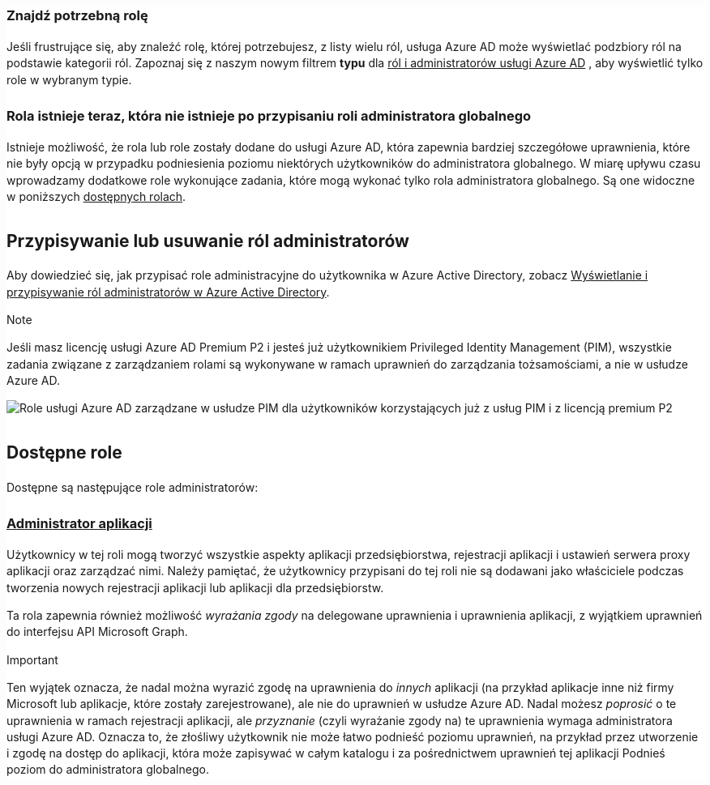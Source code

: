 ### <a name="find-the-role-you-need"></a>Znajdź potrzebną rolę

Jeśli frustrujące się, aby znaleźć rolę, której potrzebujesz, z listy wielu ról, usługa Azure AD może wyświetlać podzbiory ról na podstawie kategorii ról. Zapoznaj się z naszym nowym filtrem **typu** dla [ról i administratorów usługi Azure AD](https://portal.azure.com/#blade/Microsoft_AAD_IAM/ActiveDirectoryMenuBlade/RolesAndAdministrators) , aby wyświetlić tylko role w wybranym typie.

### <a name="a-role-exists-now-that-didnt-exist-when-you-assigned-the-global-administrator-role"></a>Rola istnieje teraz, która nie istnieje po przypisaniu roli administratora globalnego

Istnieje możliwość, że rola lub role zostały dodane do usługi Azure AD, która zapewnia bardziej szczegółowe uprawnienia, które nie były opcją w przypadku podniesienia poziomu niektórych użytkowników do administratora globalnego. W miarę upływu czasu wprowadzamy dodatkowe role wykonujące zadania, które mogą wykonać tylko rola administratora globalnego. Są one widoczne w poniższych [dostępnych rolach](#available-roles).

## <a name="assign-or-remove-administrator-roles"></a>Przypisywanie lub usuwanie ról administratorów

Aby dowiedzieć się, jak przypisać role administracyjne do użytkownika w Azure Active Directory, zobacz [Wyświetlanie i przypisywanie ról administratorów w Azure Active Directory](directory-manage-roles-portal.md).

> [!Note]
> Jeśli masz licencję usługi Azure AD Premium P2 i jesteś już użytkownikiem Privileged Identity Management (PIM), wszystkie zadania związane z zarządzaniem rolami są wykonywane w ramach uprawnień do zarządzania tożsamościami, a nie w usłudze Azure AD.
>
> ![Role usługi Azure AD zarządzane w usłudze PIM dla użytkowników korzystających już z usług PIM i z licencją premium P2](./media/directory-manage-roles-portal/pim-manages-roles-for-p2.png)

## <a name="available-roles"></a>Dostępne role

Dostępne są następujące role administratorów:

### <a name="application-administrator"></a>[Administrator aplikacji](#application-administrator-permissions)

Użytkownicy w tej roli mogą tworzyć wszystkie aspekty aplikacji przedsiębiorstwa, rejestracji aplikacji i ustawień serwera proxy aplikacji oraz zarządzać nimi. Należy pamiętać, że użytkownicy przypisani do tej roli nie są dodawani jako właściciele podczas tworzenia nowych rejestracji aplikacji lub aplikacji dla przedsiębiorstw.

Ta rola zapewnia również możliwość _wyrażania zgody_ na delegowane uprawnienia i uprawnienia aplikacji, z wyjątkiem uprawnień do interfejsu API Microsoft Graph.

> [!IMPORTANT]
> Ten wyjątek oznacza, że nadal można wyrazić zgodę na uprawnienia do _innych_ aplikacji (na przykład aplikacje inne niż firmy Microsoft lub aplikacje, które zostały zarejestrowane), ale nie do uprawnień w usłudze Azure AD. Nadal możesz _poprosić_ o te uprawnienia w ramach rejestracji aplikacji, ale _przyznanie_ (czyli wyrażanie zgody na) te uprawnienia wymaga administratora usługi Azure AD. Oznacza to, że złośliwy użytkownik nie może łatwo podnieść poziomu uprawnień, na przykład przez utworzenie i zgodę na dostęp do aplikacji, która może zapisywać w całym katalogu i za pośrednictwem uprawnień tej aplikacji Podnieś poziom do administratora globalnego.
>
